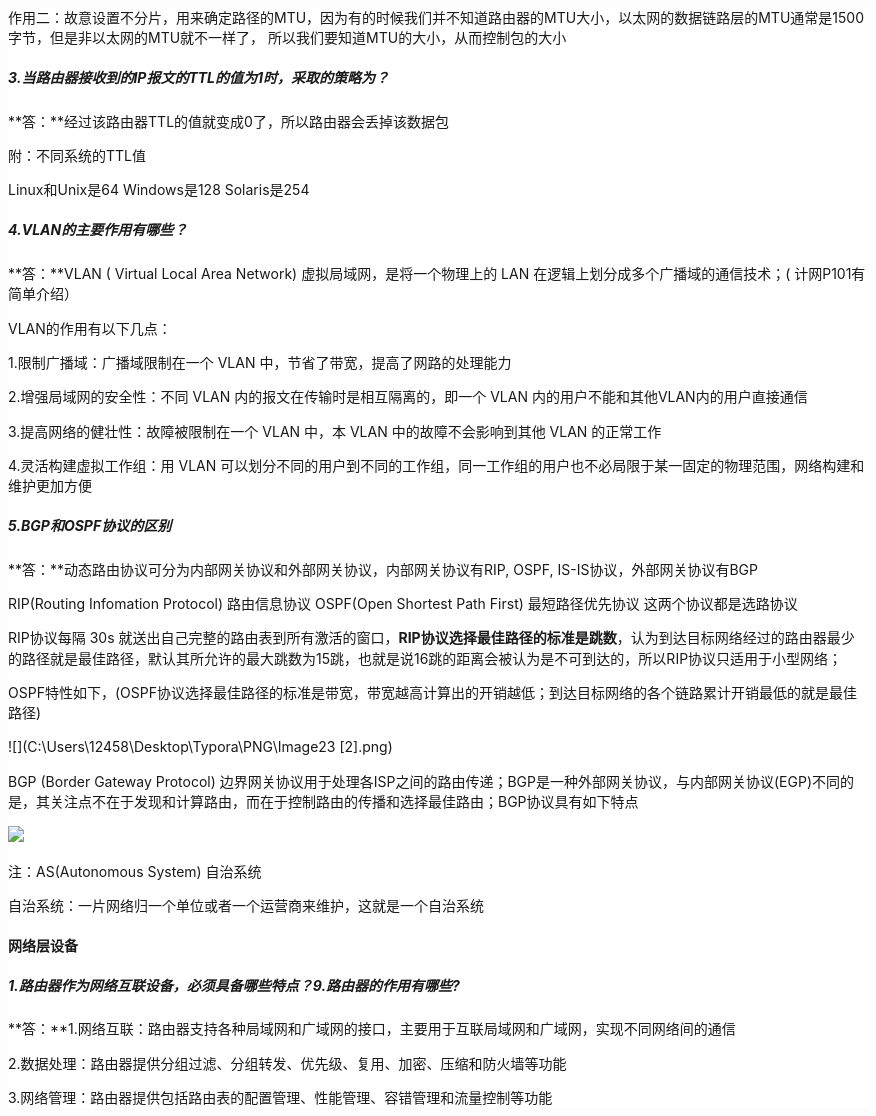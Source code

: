 作用二：故意设置不分片，用来确定路径的MTU，因为有的时候我们并不知道路由器的MTU大小，以太网的数据链路层的MTU通常是1500字节，但是非以太网的MTU就不一样了， 所以我们要知道MTU的大小，从而控制包的大小



##### 3.当路由器接收到的IP报文的TTL的值为1时，采取的策略为？

**答：**经过该路由器TTL的值就变成0了，所以路由器会丢掉该数据包

附：不同系统的TTL值

Linux和Unix是64     Windows是128     Solaris是254



##### 4.VLAN的主要作用有哪些？  

**答：**VLAN ( Virtual Local Area Network) 虚拟局域网，是将一个物理上的 LAN 在逻辑上划分成多个广播域的通信技术；( 计网P101有简单介绍）

VLAN的作用有以下几点：

1.限制广播域：广播域限制在一个 VLAN 中，节省了带宽，提高了网路的处理能力

2.增强局域网的安全性：不同 VLAN 内的报文在传输时是相互隔离的，即一个 VLAN 内的用户不能和其他VLAN内的用户直接通信

3.提高网络的健壮性：故障被限制在一个 VLAN 中，本 VLAN 中的故障不会影响到其他 VLAN 的正常工作

4.灵活构建虚拟工作组：用 VLAN 可以划分不同的用户到不同的工作组，同一工作组的用户也不必局限于某一固定的物理范围，网络构建和维护更加方便



##### 5.BGP和OSPF协议的区别

**答：**动态路由协议可分为内部网关协议和外部网关协议，内部网关协议有RIP, OSPF, IS-IS协议，外部网关协议有BGP

RIP(Routing Infomation Protocol) 路由信息协议    OSPF(Open Shortest Path First) 最短路径优先协议     这两个协议都是选路协议

RIP协议每隔 30s 就送出自己完整的路由表到所有激活的窗口，**RIP协议选择最佳路径的标准是跳数**，认为到达目标网络经过的路由器最少的路径就是最佳路径，默认其所允许的最大跳数为15跳，也就是说16跳的距离会被认为是不可到达的，所以RIP协议只适用于小型网络；

OSPF特性如下，(OSPF协议选择最佳路径的标准是带宽，带宽越高计算出的开销越低；到达目标网络的各个链路累计开销最低的就是最佳路径)  

![](C:\Users\12458\Desktop\Typora\PNG\Image23 [2].png) 

BGP (Border Gateway Protocol) 边界网关协议用于处理各ISP之间的路由传递；BGP是一种外部网关协议，与内部网关协议(EGP)不同的是，其关注点不在于发现和计算路由，而在于控制路由的传播和选择最佳路由；BGP协议具有如下特点

![](C:\Users\12458\Desktop\Typora\PNG\Image24.png) 

注：AS(Autonomous System) 自治系统

自治系统：一片网络归一个单位或者一个运营商来维护，这就是一个自治系统



#### 网络层设备

##### 1.路由器作为网络互联设备，必须具备哪些特点？9.路由器的作用有哪些?

**答：**1.网络互联：路由器支持各种局域网和广域网的接口，主要用于互联局域网和广域网，实现不同网络间的通信

2.数据处理：路由器提供分组过滤、分组转发、优先级、复用、加密、压缩和防火墙等功能

3.网络管理：路由器提供包括路由表的配置管理、性能管理、容错管理和流量控制等功能
